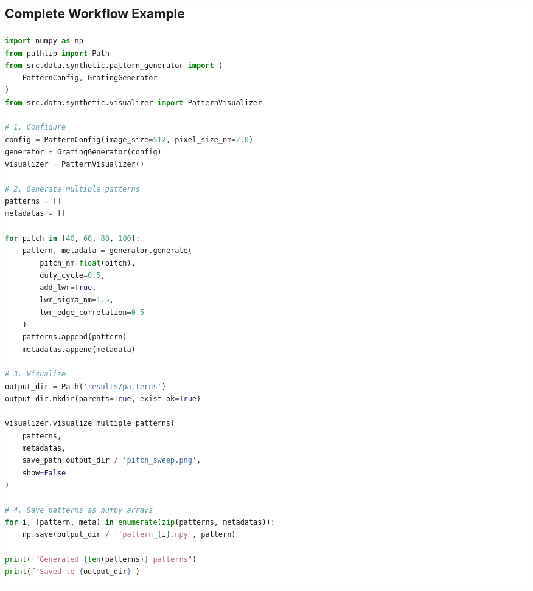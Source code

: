 
## Complete Workflow Example

```python
import numpy as np
from pathlib import Path
from src.data.synthetic.pattern_generator import (
    PatternConfig, GratingGenerator
)
from src.data.synthetic.visualizer import PatternVisualizer

# 1. Configure
config = PatternConfig(image_size=512, pixel_size_nm=2.0)
generator = GratingGenerator(config)
visualizer = PatternVisualizer()

# 2. Generate multiple patterns
patterns = []
metadatas = []

for pitch in [40, 60, 80, 100]:
    pattern, metadata = generator.generate(
        pitch_nm=float(pitch),
        duty_cycle=0.5,
        add_lwr=True,
        lwr_sigma_nm=1.5,
        lwr_edge_correlation=0.5
    )
    patterns.append(pattern)
    metadatas.append(metadata)

# 3. Visualize
output_dir = Path('results/patterns')
output_dir.mkdir(parents=True, exist_ok=True)

visualizer.visualize_multiple_patterns(
    patterns,
    metadatas,
    save_path=output_dir / 'pitch_sweep.png',
    show=False
)

# 4. Save patterns as numpy arrays
for i, (pattern, meta) in enumerate(zip(patterns, metadatas)):
    np.save(output_dir / f'pattern_{i}.npy', pattern)
    
print(f"Generated {len(patterns)} patterns")
print(f"Saved to {output_dir}")
```

---
